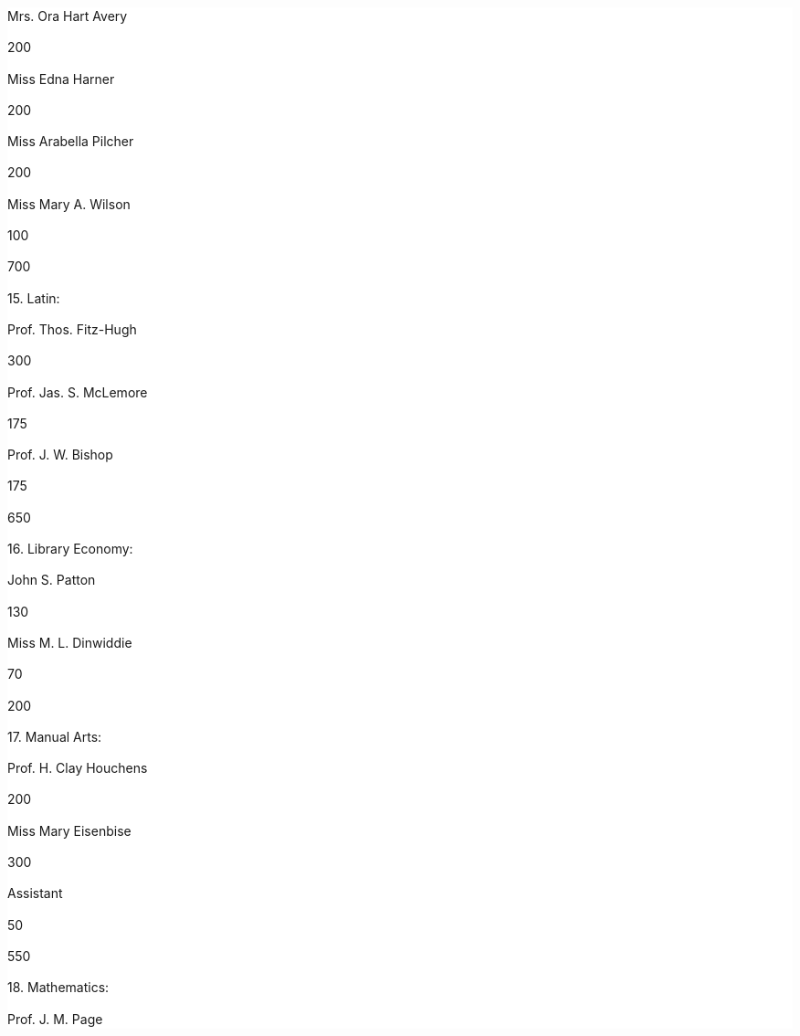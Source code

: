 Mrs. Ora Hart Avery

200

Miss Edna Harner

200

Miss Arabella Pilcher

200

Miss Mary A. Wilson

100

700

15\. Latin:

Prof. Thos. Fitz-Hugh

300

Prof. Jas. S. McLemore

175

Prof. J. W. Bishop

175

650

16\. Library Economy:

John S. Patton

130

Miss M. L. Dinwiddie

70

200

17\. Manual Arts:

Prof. H. Clay Houchens

200

Miss Mary Eisenbise

300

Assistant

50

550

18\. Mathematics:

Prof. J. M. Page
